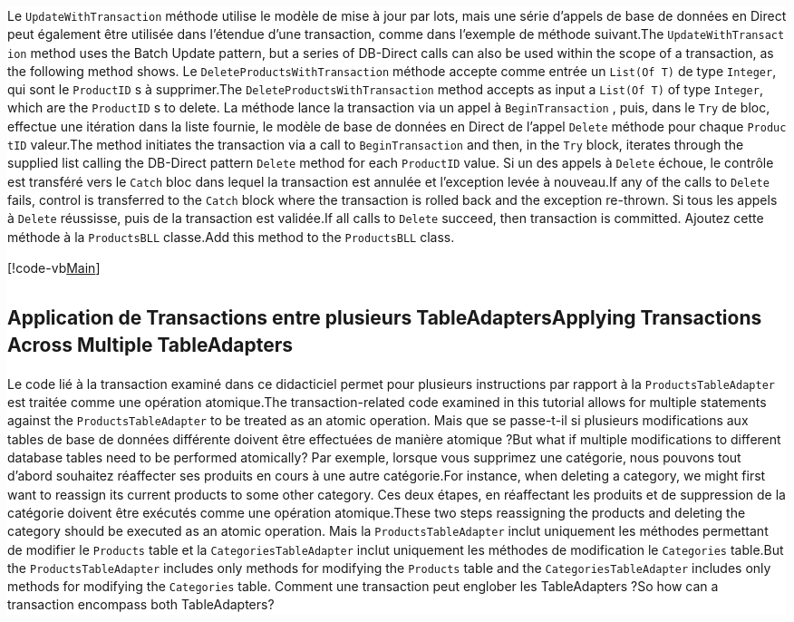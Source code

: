 <span data-ttu-id="d11b7-219">Le `UpdateWithTransaction` méthode utilise le modèle de mise à jour par lots, mais une série d’appels de base de données en Direct peut également être utilisée dans l’étendue d’une transaction, comme dans l’exemple de méthode suivant.</span><span class="sxs-lookup"><span data-stu-id="d11b7-219">The `UpdateWithTransaction` method uses the Batch Update pattern, but a series of DB-Direct calls can also be used within the scope of a transaction, as the following method shows.</span></span> <span data-ttu-id="d11b7-220">Le `DeleteProductsWithTransaction` méthode accepte comme entrée un `List(Of T)` de type `Integer`, qui sont le `ProductID` s à supprimer.</span><span class="sxs-lookup"><span data-stu-id="d11b7-220">The `DeleteProductsWithTransaction` method accepts as input a `List(Of T)` of type `Integer`, which are the `ProductID` s to delete.</span></span> <span data-ttu-id="d11b7-221">La méthode lance la transaction via un appel à `BeginTransaction` , puis, dans le `Try` de bloc, effectue une itération dans la liste fournie, le modèle de base de données en Direct de l’appel `Delete` méthode pour chaque `ProductID` valeur.</span><span class="sxs-lookup"><span data-stu-id="d11b7-221">The method initiates the transaction via a call to `BeginTransaction` and then, in the `Try` block, iterates through the supplied list calling the DB-Direct pattern `Delete` method for each `ProductID` value.</span></span> <span data-ttu-id="d11b7-222">Si un des appels à `Delete` échoue, le contrôle est transféré vers le `Catch` bloc dans lequel la transaction est annulée et l’exception levée à nouveau.</span><span class="sxs-lookup"><span data-stu-id="d11b7-222">If any of the calls to `Delete` fails, control is transferred to the `Catch` block where the transaction is rolled back and the exception re-thrown.</span></span> <span data-ttu-id="d11b7-223">Si tous les appels à `Delete` réussisse, puis de la transaction est validée.</span><span class="sxs-lookup"><span data-stu-id="d11b7-223">If all calls to `Delete` succeed, then transaction is committed.</span></span> <span data-ttu-id="d11b7-224">Ajoutez cette méthode à la `ProductsBLL` classe.</span><span class="sxs-lookup"><span data-stu-id="d11b7-224">Add this method to the `ProductsBLL` class.</span></span>


[!code-vb[Main](wrapping-database-modifications-within-a-transaction-vb/samples/sample5.vb)]

## <a name="applying-transactions-across-multiple-tableadapters"></a><span data-ttu-id="d11b7-225">Application de Transactions entre plusieurs TableAdapters</span><span class="sxs-lookup"><span data-stu-id="d11b7-225">Applying Transactions Across Multiple TableAdapters</span></span>

<span data-ttu-id="d11b7-226">Le code lié à la transaction examiné dans ce didacticiel permet pour plusieurs instructions par rapport à la `ProductsTableAdapter` est traitée comme une opération atomique.</span><span class="sxs-lookup"><span data-stu-id="d11b7-226">The transaction-related code examined in this tutorial allows for multiple statements against the `ProductsTableAdapter` to be treated as an atomic operation.</span></span> <span data-ttu-id="d11b7-227">Mais que se passe-t-il si plusieurs modifications aux tables de base de données différente doivent être effectuées de manière atomique ?</span><span class="sxs-lookup"><span data-stu-id="d11b7-227">But what if multiple modifications to different database tables need to be performed atomically?</span></span> <span data-ttu-id="d11b7-228">Par exemple, lorsque vous supprimez une catégorie, nous pouvons tout d’abord souhaitez réaffecter ses produits en cours à une autre catégorie.</span><span class="sxs-lookup"><span data-stu-id="d11b7-228">For instance, when deleting a category, we might first want to reassign its current products to some other category.</span></span> <span data-ttu-id="d11b7-229">Ces deux étapes, en réaffectant les produits et de suppression de la catégorie doivent être exécutés comme une opération atomique.</span><span class="sxs-lookup"><span data-stu-id="d11b7-229">These two steps reassigning the products and deleting the category should be executed as an atomic operation.</span></span> <span data-ttu-id="d11b7-230">Mais la `ProductsTableAdapter` inclut uniquement les méthodes permettant de modifier le `Products` table et la `CategoriesTableAdapter` inclut uniquement les méthodes de modification le `Categories` table.</span><span class="sxs-lookup"><span data-stu-id="d11b7-230">But the `ProductsTableAdapter` includes only methods for modifying the `Products` table and the `CategoriesTableAdapter` includes only methods for modifying the `Categories` table.</span></span> <span data-ttu-id="d11b7-231">Comment une transaction peut englober les TableAdapters ?</span><span class="sxs-lookup"><span data-stu-id="d11b7-231">So how can a transaction encompass both TableAdapters?</span></span>

